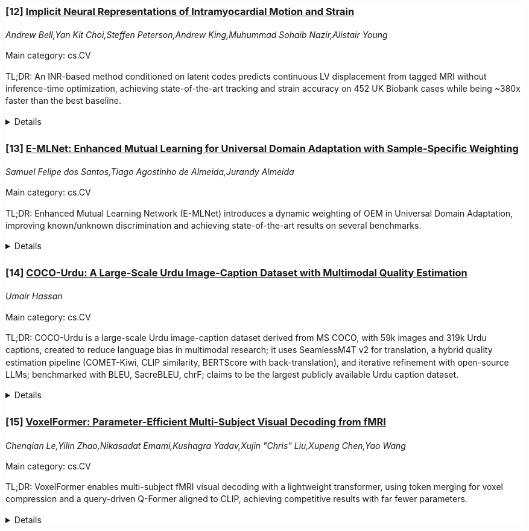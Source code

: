
### [12] [Implicit Neural Representations of Intramyocardial Motion and Strain](https://arxiv.org/abs/2509.09004)
*Andrew Bell,Yan Kit Choi,Steffen Peterson,Andrew King,Muhummad Sohaib Nazir,Alistair Young*

Main category: cs.CV

TL;DR: An INR-based method conditioned on latent codes predicts continuous LV displacement from tagged MRI without inference-time optimization, achieving state-of-the-art tracking and strain accuracy on 452 UK Biobank cases while being ~380x faster than the best baseline.


<details><summary>Details</summary></details>


### [13] [E-MLNet: Enhanced Mutual Learning for Universal Domain Adaptation with Sample-Specific Weighting](https://arxiv.org/abs/2509.09006)
*Samuel Felipe dos Santos,Tiago Agostinho de Almeida,Jurandy Almeida*

Main category: cs.CV

TL;DR: Enhanced Mutual Learning Network (E-MLNet) introduces a dynamic weighting of OEM in Universal Domain Adaptation, improving known/unknown discrimination and achieving state-of-the-art results on several benchmarks.


<details><summary>Details</summary></details>


### [14] [COCO-Urdu: A Large-Scale Urdu Image-Caption Dataset with Multimodal Quality Estimation](https://arxiv.org/abs/2509.09014)
*Umair Hassan*

Main category: cs.CV

TL;DR: COCO-Urdu is a large-scale Urdu image-caption dataset derived from MS COCO, with 59k images and 319k Urdu captions, created to reduce language bias in multimodal research; it uses SeamlessM4T v2 for translation, a hybrid quality estimation pipeline (COMET-Kiwi, CLIP similarity, BERTScore with back-translation), and iterative refinement with open-source LLMs; benchmarked with BLEU, SacreBLEU, chrF; claims to be the largest publicly available Urdu caption dataset.


<details><summary>Details</summary></details>


### [15] [VoxelFormer: Parameter-Efficient Multi-Subject Visual Decoding from fMRI](https://arxiv.org/abs/2509.09015)
*Chenqian Le,Yilin Zhao,Nikasadat Emami,Kushagra Yadav,Xujin "Chris" Liu,Xupeng Chen,Yao Wang*

Main category: cs.CV

TL;DR: VoxelFormer enables multi-subject fMRI visual decoding with a lightweight transformer, using token merging for voxel compression and a query-driven Q-Former aligned to CLIP, achieving competitive results with far fewer parameters.


<details><summary>Details</summary></details>
